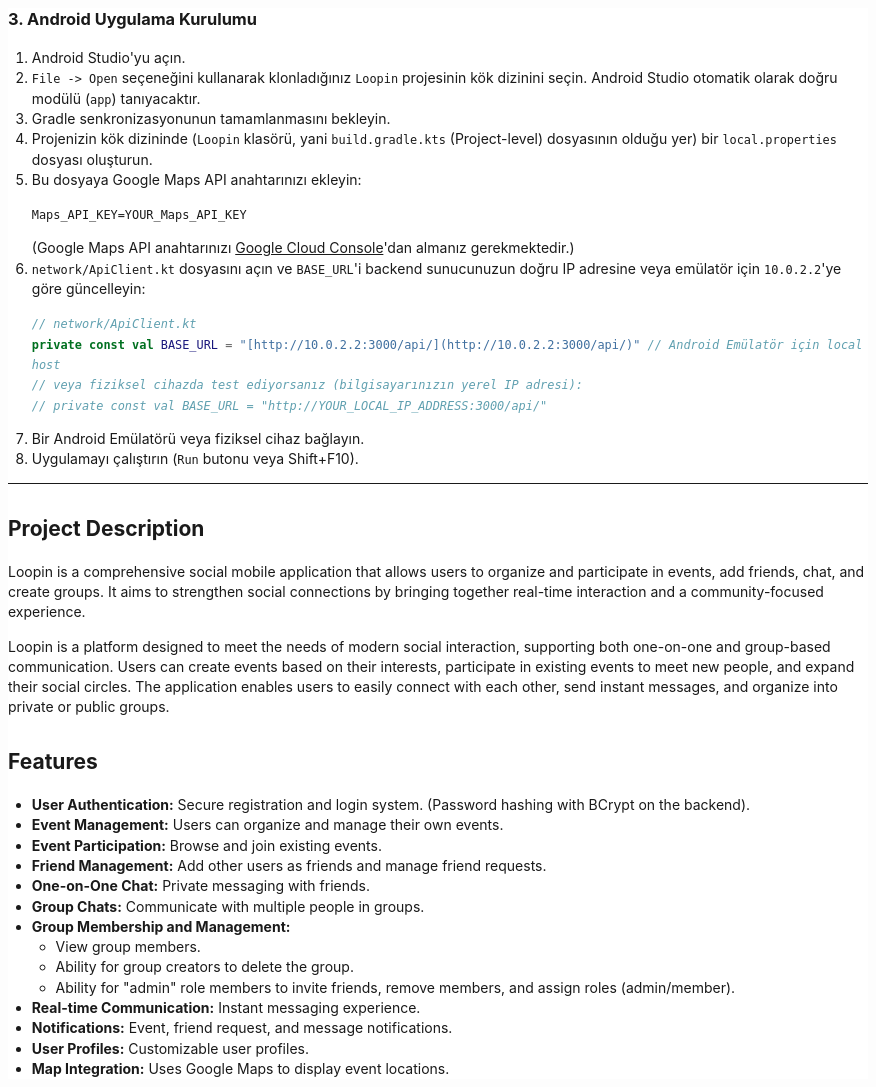 ### 3. Android Uygulama Kurulumu

1.  Android Studio'yu açın.
2.  `File -> Open` seçeneğini kullanarak klonladığınız `Loopin` projesinin kök dizinini seçin. Android Studio otomatik olarak doğru modülü (`app`) tanıyacaktır.
3.  Gradle senkronizasyonunun tamamlanmasını bekleyin.
4.  Projenizin kök dizininde (`Loopin` klasörü, yani `build.gradle.kts` (Project-level) dosyasının olduğu yer) bir `local.properties` dosyası oluşturun.
5.  Bu dosyaya Google Maps API anahtarınızı ekleyin:
    ```properties
    Maps_API_KEY=YOUR_Maps_API_KEY
    ```
    (Google Maps API anahtarınızı [Google Cloud Console](https://console.cloud.google.com/)'dan almanız gerekmektedir.)
6.  `network/ApiClient.kt` dosyasını açın ve `BASE_URL`'i backend sunucunuzun doğru IP adresine veya emülatör için `10.0.2.2`'ye göre güncelleyin:
    ```kotlin
    // network/ApiClient.kt
    private const val BASE_URL = "[http://10.0.2.2:3000/api/](http://10.0.2.2:3000/api/)" // Android Emülatör için localhost
    // veya fiziksel cihazda test ediyorsanız (bilgisayarınızın yerel IP adresi):
    // private const val BASE_URL = "http://YOUR_LOCAL_IP_ADDRESS:3000/api/"
    ```
7.  Bir Android Emülatörü veya fiziksel cihaz bağlayın.
8.  Uygulamayı çalıştırın (`Run` butonu veya Shift+F10).
---

## Project Description

Loopin is a comprehensive social mobile application that allows users to organize and participate in events, add friends, chat, and create groups. It aims to strengthen social connections by bringing together real-time interaction and a community-focused experience.

Loopin is a platform designed to meet the needs of modern social interaction, supporting both one-on-one and group-based communication. Users can create events based on their interests, participate in existing events to meet new people, and expand their social circles. The application enables users to easily connect with each other, send instant messages, and organize into private or public groups.

## Features

-   **User Authentication:** Secure registration and login system. (Password hashing with BCrypt on the backend).
-   **Event Management:** Users can organize and manage their own events.
-   **Event Participation:** Browse and join existing events.
-   **Friend Management:** Add other users as friends and manage friend requests.
-   **One-on-One Chat:** Private messaging with friends.
-   **Group Chats:** Communicate with multiple people in groups.
-   **Group Membership and Management:**
    -   View group members.
    -   Ability for group creators to delete the group.
    -   Ability for "admin" role members to invite friends, remove members, and assign roles (admin/member).
-   **Real-time Communication:** Instant messaging experience.
-   **Notifications:** Event, friend request, and message notifications.
-   **User Profiles:** Customizable user profiles.
-   **Map Integration:** Uses Google Maps to display event locations.
